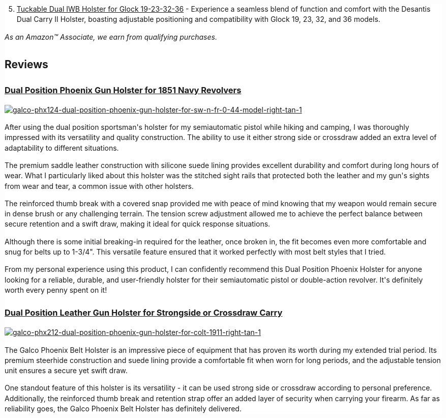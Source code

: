 5. [Tuckable Dual IWB Holster for Glock 19-23-32-36](https://serp.ly/@universityofguns/amazon/dual-gun-holsters?utm_source=universityofguns&utm_medium=organic&utm_campaign=website) - Experience a seamless blend of function and comfort with the Desantis Dual Carry II Holster, boasting adjustable positioning and compatibility with Glock 19, 23, 32, and 36 models.

_As an Amazon™ Associate, we earn from qualifying purchases._

## Reviews

### [Dual Position Phoenix Gun Holster for 1851 Navy Revolvers](https://serp.ly/@universityofguns/amazon/dual-gun-holsters?utm_source=universityofguns&utm_medium=organic&utm_campaign=website)

<div class="image"><a href="https://serp.ly/@universityofguns/amazon/dual-gun-holsters?utm_source=universityofguns&utm_medium=organic&utm_campaign=website"><img alt="galco-phx124-dual-position-phoenix-gun-holster-for-sw-n-fr-0-44-model-right-tan-1" src="https://imagedelivery.net/vy2bglCGN6hEeWOnSe2c7A/galco-phx124-dual-position-phoenix-gun-holster-for-sw-n-fr-0-44-model-right-tan-1/public"/></a></div>

After using the dual position sportsman's holster for my semiautomatic pistol while hiking and camping, I was thoroughly impressed with its versatility and quality construction. The ability to use it either strong side or crossdraw added an extra level of adaptability to different situations.

The premium saddle leather construction with silicone suede lining provides excellent durability and comfort during long hours of wear. What I particularly liked about this holster was the stitched sight rails that protected both the leather and my gun's sights from wear and tear, a common issue with other holsters.

The reinforced thumb break with a covered snap provided me with peace of mind knowing that my weapon would remain secure in dense brush or any challenging terrain. The tension screw adjustment allowed me to achieve the perfect balance between secure retention and a swift draw, making it ideal for quick response situations.

Although there is some initial breaking-in required for the leather, once broken in, the fit becomes even more comfortable and snug for belts up to 1-3/4". This versatile feature ensured that it worked perfectly with most belt styles that I tried.

From my personal experience using this product, I can confidently recommend this Dual Position Phoenix Holster for anyone looking for a reliable, durable, and user-friendly holster for their semiautomatic pistol or double-action revolver. It's definitely worth every penny spent on it!

### [Dual Position Leather Gun Holster for Strongside or Crossdraw Carry](https://serp.ly/@universityofguns/amazon/dual-gun-holsters?utm_source=universityofguns&utm_medium=organic&utm_campaign=website)

<div class="image"><a href="https://serp.ly/@universityofguns/amazon/dual-gun-holsters?utm_source=universityofguns&utm_medium=organic&utm_campaign=website"><img alt="galco-phx212-dual-position-phoenix-gun-holster-for-colt-1911-right-tan-1" src="https://imagedelivery.net/vy2bglCGN6hEeWOnSe2c7A/galco-phx212-dual-position-phoenix-gun-holster-for-colt-1911-right-tan-1/public"/></a></div>

The Galco Phoenix Belt Holster is an impressive piece of equipment that has proven its worth during my extended trial period. Its premium steerhide construction and suede lining provide a comfortable fit when worn for long periods, and the adjustable tension unit ensures a secure yet swift draw.

One standout feature of this holster is its versatility - it can be used strong side or crossdraw according to personal preference. Additionally, the reinforced thumb break and retention strap offer an added layer of security when carrying your firearm. As far as reliability goes, the Galco Phoenix Belt Holster has definitely delivered.
